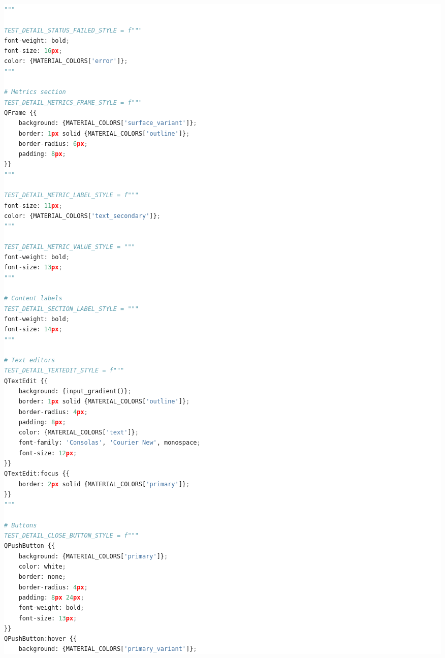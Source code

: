 ```python
"""

TEST_DETAIL_STATUS_FAILED_STYLE = f"""
font-weight: bold;
font-size: 16px;
color: {MATERIAL_COLORS['error']};
"""

# Metrics section
TEST_DETAIL_METRICS_FRAME_STYLE = f"""
QFrame {{
    background: {MATERIAL_COLORS['surface_variant']};
    border: 1px solid {MATERIAL_COLORS['outline']};
    border-radius: 6px;
    padding: 8px;
}}
"""

TEST_DETAIL_METRIC_LABEL_STYLE = f"""
font-size: 11px;
color: {MATERIAL_COLORS['text_secondary']};
"""

TEST_DETAIL_METRIC_VALUE_STYLE = """
font-weight: bold;
font-size: 13px;
"""

# Content labels
TEST_DETAIL_SECTION_LABEL_STYLE = """
font-weight: bold;
font-size: 14px;
"""

# Text editors
TEST_DETAIL_TEXTEDIT_STYLE = f"""
QTextEdit {{
    background: {input_gradient()};
    border: 1px solid {MATERIAL_COLORS['outline']};
    border-radius: 4px;
    padding: 8px;
    color: {MATERIAL_COLORS['text']};
    font-family: 'Consolas', 'Courier New', monospace;
    font-size: 12px;
}}
QTextEdit:focus {{
    border: 2px solid {MATERIAL_COLORS['primary']};
}}
"""

# Buttons
TEST_DETAIL_CLOSE_BUTTON_STYLE = f"""
QPushButton {{
    background: {MATERIAL_COLORS['primary']};
    color: white;
    border: none;
    border-radius: 4px;
    padding: 8px 24px;
    font-weight: bold;
    font-size: 13px;
}}
QPushButton:hover {{
    background: {MATERIAL_COLORS['primary_variant']};
```